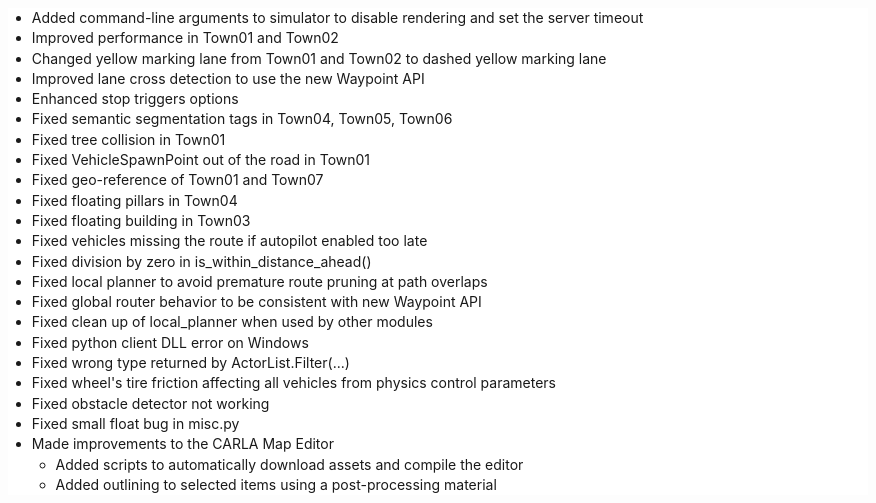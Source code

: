 * Added command-line arguments to simulator to disable rendering and set the server timeout
* Improved performance in Town01 and Town02
* Changed yellow marking lane from Town01 and Town02 to dashed yellow marking lane
* Improved lane cross detection to use the new Waypoint API
* Enhanced stop triggers options
* Fixed semantic segmentation tags in Town04, Town05, Town06
* Fixed tree collision in Town01
* Fixed VehicleSpawnPoint out of the road in Town01
* Fixed geo-reference of Town01 and Town07
* Fixed floating pillars in Town04
* Fixed floating building in Town03
* Fixed vehicles missing the route if autopilot enabled too late
* Fixed division by zero in is_within_distance_ahead()
* Fixed local planner to avoid premature route pruning at path overlaps
* Fixed global router behavior to be consistent with new Waypoint API
* Fixed clean up of local_planner when used by other modules
* Fixed python client DLL error on Windows
* Fixed wrong type returned by ActorList.Filter(...)
* Fixed wheel's tire friction affecting all vehicles from physics control parameters
* Fixed obstacle detector not working
* Fixed small float bug in misc.py
* Made improvements to the CARLA Map Editor
  - Added scripts to automatically download assets and compile the editor
  - Added outlining to selected items using a post-processing material











 






